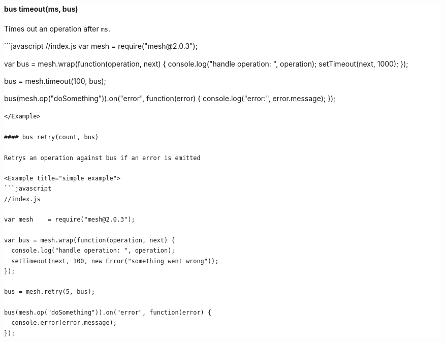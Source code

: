 #### bus timeout(ms, bus)

Times out an operation after `ms`.


<Example title="simple example">
  ```javascript
  //index.js
  var mesh    = require("mesh@2.0.3");

  var bus = mesh.wrap(function(operation, next) {
    console.log("handle operation: ", operation);
    setTimeout(next, 1000);
  });

  bus = mesh.timeout(100, bus);

  bus(mesh.op("doSomething")).on("error", function(error) {
    console.log("error:", error.message);
  });
  ```
</Example>

#### bus retry(count, bus)

Retrys an operation against bus if an error is emitted

<Example title="simple example">
  ```javascript
  //index.js

  var mesh    = require("mesh@2.0.3");

  var bus = mesh.wrap(function(operation, next) {
    console.log("handle operation: ", operation);
    setTimeout(next, 100, new Error("something went wrong"));
  });

  bus = mesh.retry(5, bus);

  bus(mesh.op("doSomething")).on("error", function(error) {
    console.error(error.message);
  });
  ```
</Example>
